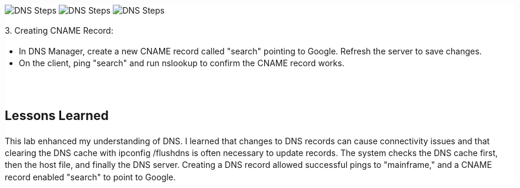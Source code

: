 <p>
<img src="https://i.imgur.com/rI2NYU7.png" height="80%" width="80%" alt="DNS Steps"/>
<img src="https://i.imgur.com/FmVM0IU.png" height="80%" width="80%" alt="DNS Steps"/>
<img src="https://i.imgur.com/dyWduSW.png" height="80%" width="80%" alt="DNS Steps"/>
</p>
<p>
3. Creating CNAME Record:

- In DNS Manager, create a new CNAME record called "search" pointing to Google. Refresh the server to save changes.
- On the client, ping "search" and run nslookup to confirm the CNAME record works.
</p>
<br />

<h2>Lessons Learned </h2>

This lab enhanced my understanding of DNS. I learned that changes to DNS records can cause connectivity issues and that clearing the DNS cache with ipconfig /flushdns is often necessary to update records. The system checks the DNS cache first, then the host file, and finally the DNS server. Creating a DNS record allowed successful pings to "mainframe," and a CNAME record enabled "search" to point to Google.
